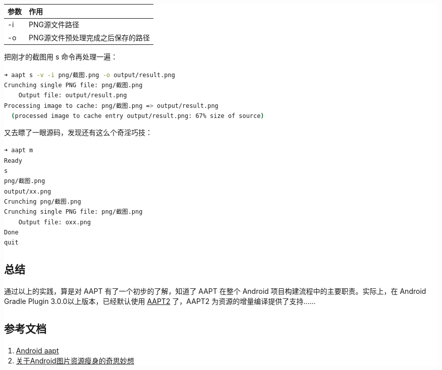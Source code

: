 | 参数 | 作用 |
| :--- | :---- | 
| -i | PNG源文件路径 | 
| -o | PNG源文件预处理完成之后保存的路径| 

把刚才的截图用 s 命令再处理一遍：
```bash
➜ aapt s -v -i png/截图.png -o output/result.png
Crunching single PNG file: png/截图.png
	Output file: output/result.png
Processing image to cache: png/截图.png => output/result.png
  (processed image to cache entry output/result.png: 67% size of source)
```

又去瞟了一眼源码，发现还有这么个奇淫巧技：

```bash
➜ aapt m
Ready
s
png/截图.png
output/xx.png      
Crunching png/截图.png
Crunching single PNG file: png/截图.png
	Output file: oxx.png
Done
quit
```

## 总结
通过以上的实践，算是对 AAPT 有了一个初步的了解，知道了 AAPT 在整个 Android 项目构建流程中的主要职责。实际上，在 Android Gradle Plugin 3.0.0以上版本，已经默认使用 [AAPT2](https://developer.android.com/studio/command-line/aapt2) 了，AAPT2 为资源的增量编译提供了支持......

## 参考文档
1. [Android aapt](https://elinux.org/Android_aapt)
2. [关于Android图片资源瘦身的奇思妙想](https://cloud.tencent.com/developer/article/1004331)

